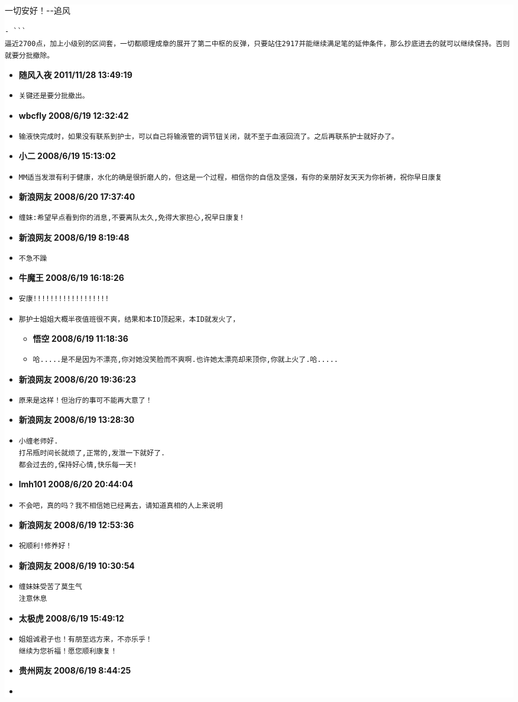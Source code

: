   一切安好！--追风
  ```
- ```
  逼近2700点，加上小级别的区间套，一切都顺理成章的展开了第二中枢的反弹，只要站住2917并能继续满足笔的延伸条件，那么抄底进去的就可以继续保持。否则就要分批撤除。
  ```
   - **随风入夜 2011/11/28 13:49:19**
   - ```
     关键还是要分批撤出。
     ```
- **wbcfly 2008/6/19 12:32:42**
- ```
  输液快完成时，如果没有联系到护士，可以自己将输液管的调节钮关闭，就不至于血液回流了。之后再联系护士就好办了。
  ```
- **小二 2008/6/19 15:13:02**
- ```
  MM适当发泄有利于健康，水化的确是很折磨人的，但这是一个过程，相信你的自信及坚强，有你的亲朋好友天天为你祈祷，祝你早日康复
  ```
- **新浪网友 2008/6/20 17:37:40**
- ```
  缠妹:希望早点看到你的消息,不要离队太久,免得大家担心,祝早日康复!
  ```
- **新浪网友 2008/6/19 8:19:48**
- ```
  不急不躁
  ```
- **牛魔王 2008/6/19 16:18:26**
- ```
  安康!!!!!!!!!!!!!!!!!!
  ```
- ```
  那护士姐姐大概半夜值班很不爽，结果和本ID顶起来，本ID就发火了，
  ```
   - **悟空 2008/6/19 11:18:36**
   - ```
     哈.....是不是因为不漂亮,你对她没笑脸而不爽啊.也许她太漂亮却来顶你,你就上火了.哈.....
     ```
- **新浪网友 2008/6/20 19:36:23**
- ```
  原来是这样！但治疗的事可不能再大意了！
  ```
- **新浪网友 2008/6/19 13:28:30**
- ```
  小缠老师好.
  打吊瓶时间长就烦了,正常的,发泄一下就好了.
  都会过去的,保持好心情,快乐每一天!
  ```
- **lmh101 2008/6/20 20:44:04**
- ```
  不会吧，真的吗？我不相信她已经离去，请知道真相的人上来说明
  ```
- **新浪网友 2008/6/19 12:53:36**
- ```
  祝顺利!修养好！
  ```
- **新浪网友 2008/6/19 10:30:54**
- ```
  缠妹妹受苦了莫生气
  注意休息
  ```
- **太极虎 2008/6/19 15:49:12**
- ```
  姐姐诚君子也！有朋至远方来，不亦乐乎！
  继续为您祈福！愿您顺利康复！
  ```
- **贵州网友 2008/6/19 8:44:25**
- ```